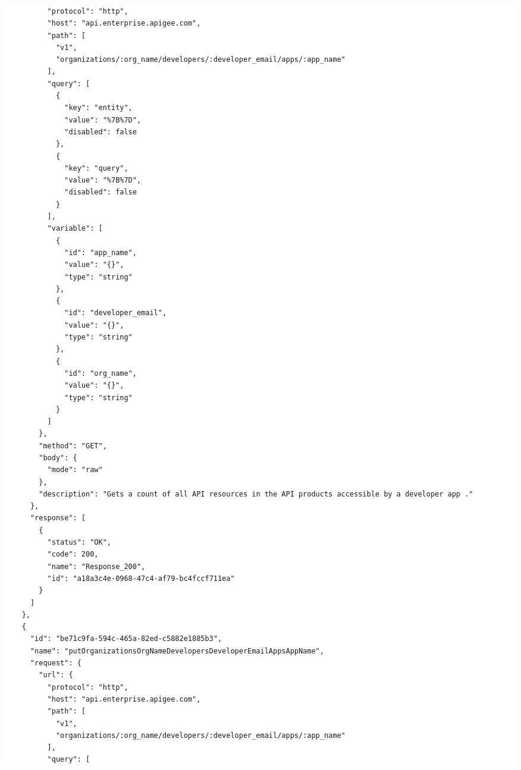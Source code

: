               "protocol": "http",
              "host": "api.enterprise.apigee.com",
              "path": [
                "v1",
                "organizations/:org_name/developers/:developer_email/apps/:app_name"
              ],
              "query": [
                {
                  "key": "entity",
                  "value": "%7B%7D",
                  "disabled": false
                },
                {
                  "key": "query",
                  "value": "%7B%7D",
                  "disabled": false
                }
              ],
              "variable": [
                {
                  "id": "app_name",
                  "value": "{}",
                  "type": "string"
                },
                {
                  "id": "developer_email",
                  "value": "{}",
                  "type": "string"
                },
                {
                  "id": "org_name",
                  "value": "{}",
                  "type": "string"
                }
              ]
            },
            "method": "GET",
            "body": {
              "mode": "raw"
            },
            "description": "Gets a count of all API resources in the API products accessible by a developer app ."
          },
          "response": [
            {
              "status": "OK",
              "code": 200,
              "name": "Response_200",
              "id": "a18a3c4e-0968-47c4-af79-bc4fccf711ea"
            }
          ]
        },
        {
          "id": "be71c9fa-594c-465a-82ed-c5882e1885b3",
          "name": "putOrganizationsOrgNameDevelopersDeveloperEmailAppsAppName",
          "request": {
            "url": {
              "protocol": "http",
              "host": "api.enterprise.apigee.com",
              "path": [
                "v1",
                "organizations/:org_name/developers/:developer_email/apps/:app_name"
              ],
              "query": [
